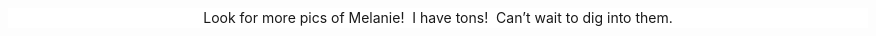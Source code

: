 <p style="text-align: center;">Look for more pics of Melanie!  I have tons!  Can&#8217;t wait to dig into them.</p>
